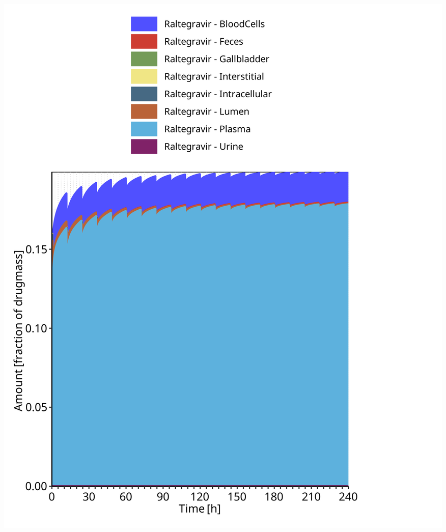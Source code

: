 ![](MassBalance/Raltegravir_100_mg_filmcoated_tablet_md-5_mass_balance_Raltegravir_100_mg_filmcoated_tablet_md.png)

